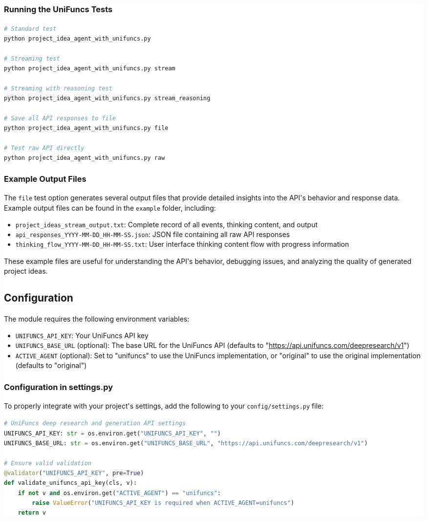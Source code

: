 ### Running the UniFuncs Tests

```bash
# Standard test
python project_idea_agent_with_unifuncs.py

# Streaming test
python project_idea_agent_with_unifuncs.py stream

# Streaming with reasoning test
python project_idea_agent_with_unifuncs.py stream_reasoning

# Save all API responses to file
python project_idea_agent_with_unifuncs.py file

# Test raw API directly
python project_idea_agent_with_unifuncs.py raw
```

### Example Output Files

The `file` test option generates several output files that provide detailed insights into the API's behavior and response data. Example output files can be found in the `example` folder, including:

- `project_ideas_stream_output.txt`: Complete record of all events, thinking content, and output
- `api_responses_YYYY-MM-DD_HH-MM-SS.json`: JSON file containing all raw API responses
- `thinking_flow_YYYY-MM-DD_HH-MM-SS.txt`: User interface thinking content flow with progress information

These example files are useful for understanding the API's behavior, debugging issues, and analyzing the quality of generated project ideas.

## Configuration

The module requires the following environment variables:

- `UNIFUNCS_API_KEY`: Your UniFuncs API key
- `UNIFUNCS_BASE_URL` (optional): The base URL for the UniFuncs API (defaults to "https://api.unifuncs.com/deepresearch/v1")
- `ACTIVE_AGENT` (optional): Set to "unifuncs" to use the UniFuncs implementation, or "original" to use the original implementation (defaults to "original")

### Configuration in settings.py

To properly integrate with your project's settings, add the following to your `config/settings.py` file:

```python
# UniFuncs deep research and generation API settings
UNIFUNCS_API_KEY: str = os.environ.get("UNIFUNCS_API_KEY", "")
UNIFUNCS_BASE_URL: str = os.environ.get("UNIFUNCS_BASE_URL", "https://api.unifuncs.com/deepresearch/v1")

# Ensure valid validation
@validator("UNIFUNCS_API_KEY", pre=True)
def validate_unifuncs_api_key(cls, v):
    if not v and os.environ.get("ACTIVE_AGENT") == "unifuncs":
        raise ValueError("UNIFUNCS_API_KEY is required when ACTIVE_AGENT=unifuncs")
    return v
```
